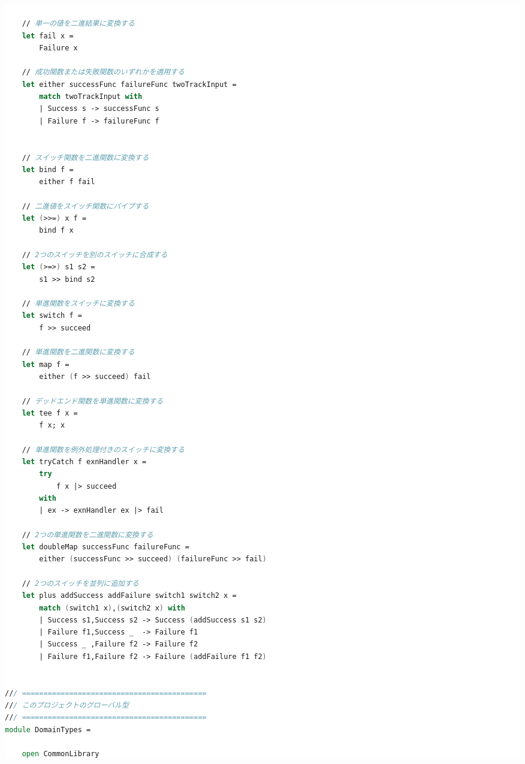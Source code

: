 ```fsharp

    // 単一の値を二進結果に変換する
    let fail x = 
        Failure x

    // 成功関数または失敗関数のいずれかを適用する
    let either successFunc failureFunc twoTrackInput =
        match twoTrackInput with
        | Success s -> successFunc s
        | Failure f -> failureFunc f


    // スイッチ関数を二進関数に変換する
    let bind f = 
        either f fail

    // 二進値をスイッチ関数にパイプする
    let (>>=) x f = 
        bind f x

    // 2つのスイッチを別のスイッチに合成する
    let (>=>) s1 s2 = 
        s1 >> bind s2

    // 単進関数をスイッチに変換する
    let switch f = 
        f >> succeed

    // 単進関数を二進関数に変換する
    let map f = 
        either (f >> succeed) fail

    // デッドエンド関数を単進関数に変換する
    let tee f x = 
        f x; x 

    // 単進関数を例外処理付きのスイッチに変換する
    let tryCatch f exnHandler x =
        try
            f x |> succeed
        with
        | ex -> exnHandler ex |> fail

    // 2つの単進関数を二進関数に変換する
    let doubleMap successFunc failureFunc =
        either (successFunc >> succeed) (failureFunc >> fail)

    // 2つのスイッチを並列に追加する
    let plus addSuccess addFailure switch1 switch2 x = 
        match (switch1 x),(switch2 x) with
        | Success s1,Success s2 -> Success (addSuccess s1 s2)
        | Failure f1,Success _  -> Failure f1
        | Success _ ,Failure f2 -> Failure f2
        | Failure f1,Failure f2 -> Failure (addFailure f1 f2)


/// ===========================================
/// このプロジェクトのグローバル型
/// ===========================================
module DomainTypes = 

    open CommonLibrary 

```